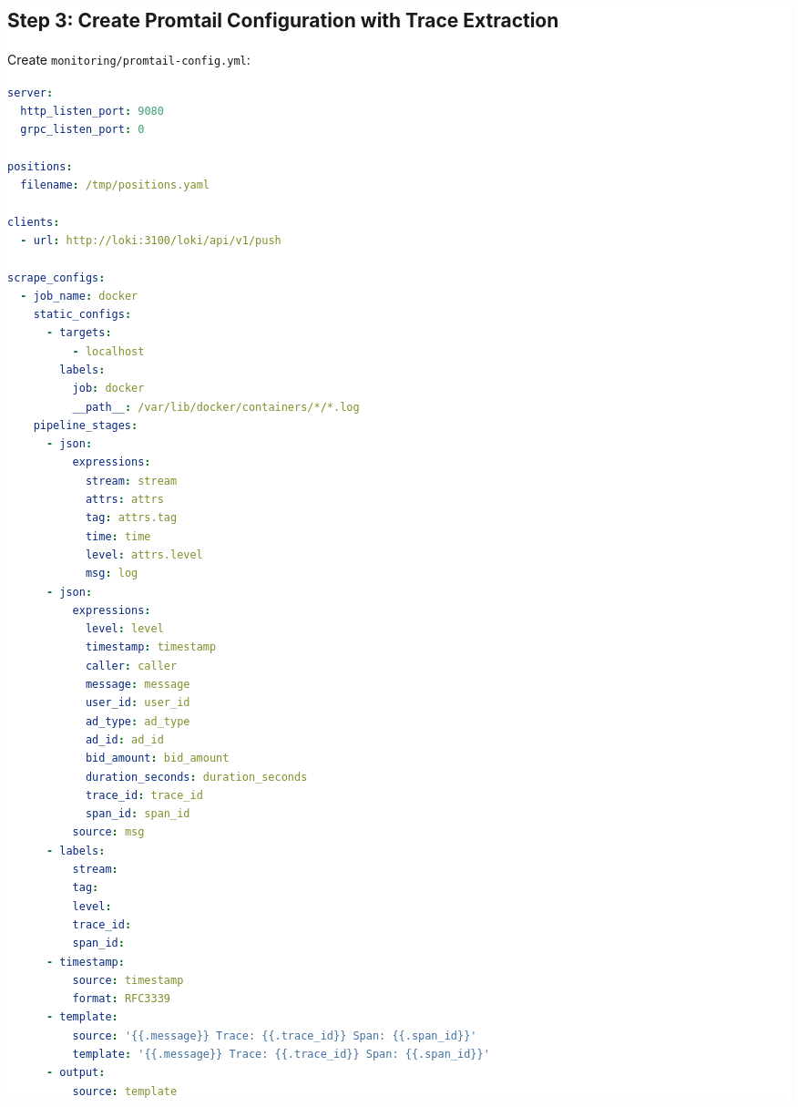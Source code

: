 ## Step 3: Create Promtail Configuration with Trace Extraction

Create `monitoring/promtail-config.yml`:

```yaml
server:
  http_listen_port: 9080
  grpc_listen_port: 0

positions:
  filename: /tmp/positions.yaml

clients:
  - url: http://loki:3100/loki/api/v1/push

scrape_configs:
  - job_name: docker
    static_configs:
      - targets:
          - localhost
        labels:
          job: docker
          __path__: /var/lib/docker/containers/*/*.log
    pipeline_stages:
      - json:
          expressions:
            stream: stream
            attrs: attrs
            tag: attrs.tag
            time: time
            level: attrs.level
            msg: log
      - json:
          expressions:
            level: level
            timestamp: timestamp
            caller: caller
            message: message
            user_id: user_id
            ad_type: ad_type
            ad_id: ad_id
            bid_amount: bid_amount
            duration_seconds: duration_seconds
            trace_id: trace_id
            span_id: span_id
          source: msg
      - labels:
          stream:
          tag:
          level:
          trace_id:
          span_id:
      - timestamp:
          source: timestamp
          format: RFC3339
      - template:
          source: '{{.message}} Trace: {{.trace_id}} Span: {{.span_id}}'
          template: '{{.message}} Trace: {{.trace_id}} Span: {{.span_id}}'
      - output:
          source: template
```
